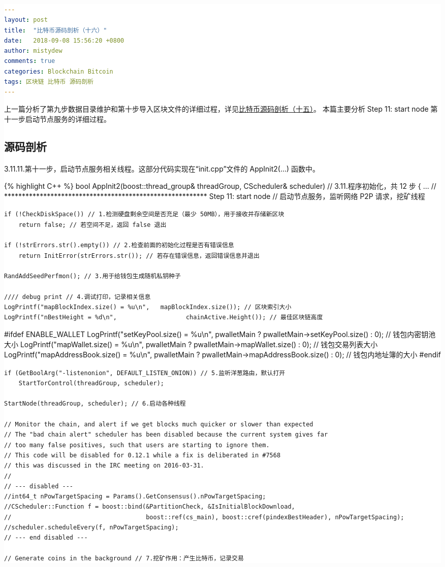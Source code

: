 ```yaml
---
layout: post
title:  "比特币源码剖析（十六）"
date:   2018-09-08 15:56:20 +0800
author: mistydew
comments: true
categories: Blockchain Bitcoin
tags: 区块链 比特币 源码剖析
---
```

上一篇分析了第九步数据目录维护和第十步导入区块文件的详细过程，详见[比特币源码剖析（十五）](/blog/2018/09/bitcoin-source-anatomy-15.html)。
本篇主要分析 Step 11: start node 第十一步启动节点服务的详细过程。

## 源码剖析

<p id="Step11-ref"></p>
3.11.11.第十一步，启动节点服务相关线程。这部分代码实现在“init.cpp”文件的 AppInit2(...) 函数中。

{% highlight C++ %}
bool AppInit2(boost::thread_group& threadGroup, CScheduler& scheduler) // 3.11.程序初始化，共 12 步
{
    ...
    // ********************************************************* Step 11: start node // 启动节点服务，监听网络 P2P 请求，挖矿线程

    if (!CheckDiskSpace()) // 1.检测硬盘剩余空间是否充足（最少 50MB），用于接收并存储新区块
        return false; // 若空间不足，返回 false 退出

    if (!strErrors.str().empty()) // 2.检查前面的初始化过程是否有错误信息
        return InitError(strErrors.str()); // 若存在错误信息，返回错误信息并退出

    RandAddSeedPerfmon(); // 3.用于给钱包生成随机私钥种子

    //// debug print // 4.调试打印，记录相关信息
    LogPrintf("mapBlockIndex.size() = %u\n",   mapBlockIndex.size()); // 区块索引大小
    LogPrintf("nBestHeight = %d\n",                   chainActive.Height()); // 最佳区块链高度
#ifdef ENABLE_WALLET
    LogPrintf("setKeyPool.size() = %u\n",      pwalletMain ? pwalletMain->setKeyPool.size() : 0); // 钱包内密钥池大小
    LogPrintf("mapWallet.size() = %u\n",       pwalletMain ? pwalletMain->mapWallet.size() : 0); // 钱包交易列表大小
    LogPrintf("mapAddressBook.size() = %u\n",  pwalletMain ? pwalletMain->mapAddressBook.size() : 0); // 钱包内地址簿的大小
#endif

    if (GetBoolArg("-listenonion", DEFAULT_LISTEN_ONION)) // 5.监听洋葱路由，默认打开
        StartTorControl(threadGroup, scheduler);

    StartNode(threadGroup, scheduler); // 6.启动各种线程

    // Monitor the chain, and alert if we get blocks much quicker or slower than expected
    // The "bad chain alert" scheduler has been disabled because the current system gives far
    // too many false positives, such that users are starting to ignore them.
    // This code will be disabled for 0.12.1 while a fix is deliberated in #7568
    // this was discussed in the IRC meeting on 2016-03-31.
    //
    // --- disabled ---
    //int64_t nPowTargetSpacing = Params().GetConsensus().nPowTargetSpacing;
    //CScheduler::Function f = boost::bind(&PartitionCheck, &IsInitialBlockDownload,
    //                                     boost::ref(cs_main), boost::cref(pindexBestHeader), nPowTargetSpacing);
    //scheduler.scheduleEvery(f, nPowTargetSpacing);
    // --- end disabled ---

    // Generate coins in the background // 7.挖矿作用：产生比特币，记录交易